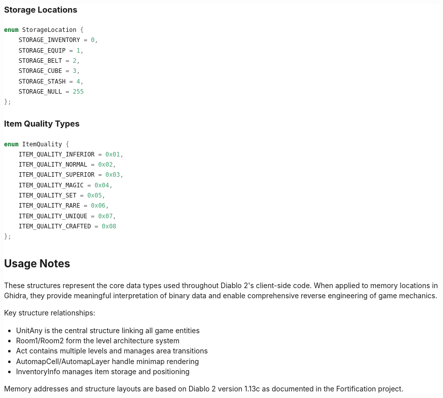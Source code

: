 ### Storage Locations
```cpp
enum StorageLocation {
    STORAGE_INVENTORY = 0,
    STORAGE_EQUIP = 1,
    STORAGE_BELT = 2,
    STORAGE_CUBE = 3,
    STORAGE_STASH = 4,
    STORAGE_NULL = 255
};
```

### Item Quality Types
```cpp
enum ItemQuality {
    ITEM_QUALITY_INFERIOR = 0x01,
    ITEM_QUALITY_NORMAL = 0x02,
    ITEM_QUALITY_SUPERIOR = 0x03,
    ITEM_QUALITY_MAGIC = 0x04,
    ITEM_QUALITY_SET = 0x05,
    ITEM_QUALITY_RARE = 0x06,
    ITEM_QUALITY_UNIQUE = 0x07,
    ITEM_QUALITY_CRAFTED = 0x08
};
```

## Usage Notes

These structures represent the core data types used throughout Diablo 2's client-side code. When applied to memory locations in Ghidra, they provide meaningful interpretation of binary data and enable comprehensive reverse engineering of game mechanics.

Key structure relationships:
- UnitAny is the central structure linking all game entities
- Room1/Room2 form the level architecture system  
- Act contains multiple levels and manages area transitions
- AutomapCell/AutomapLayer handle minimap rendering
- InventoryInfo manages item storage and positioning

Memory addresses and structure layouts are based on Diablo 2 version 1.13c as documented in the Fortification project.